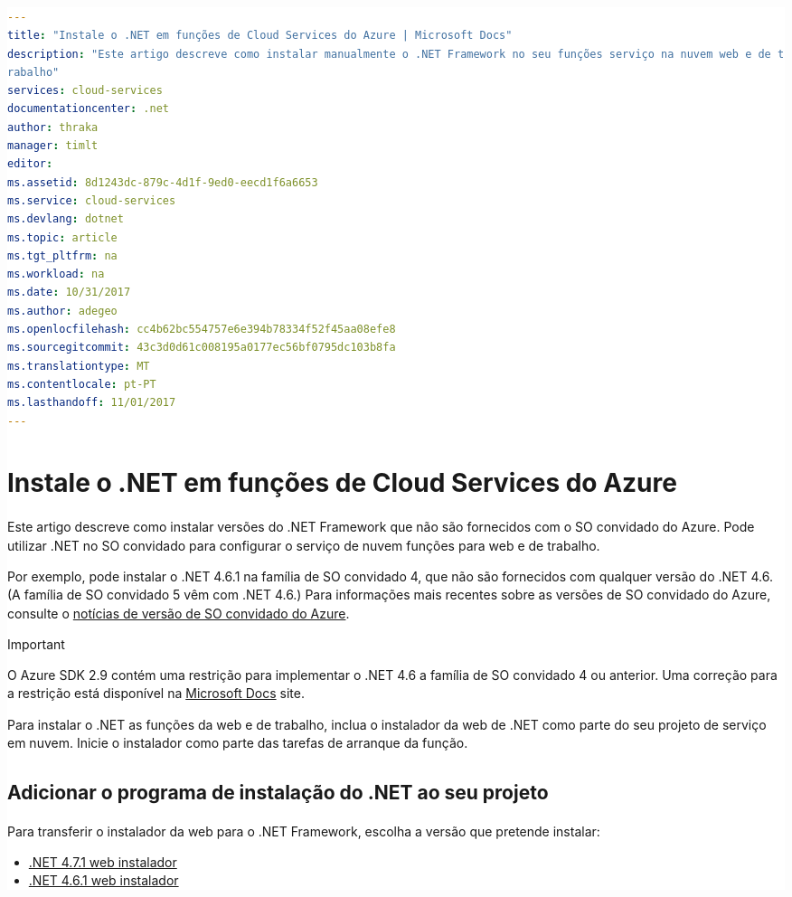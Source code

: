 ```yaml
---
title: "Instale o .NET em funções de Cloud Services do Azure | Microsoft Docs"
description: "Este artigo descreve como instalar manualmente o .NET Framework no seu funções serviço na nuvem web e de trabalho"
services: cloud-services
documentationcenter: .net
author: thraka
manager: timlt
editor: 
ms.assetid: 8d1243dc-879c-4d1f-9ed0-eecd1f6a6653
ms.service: cloud-services
ms.devlang: dotnet
ms.topic: article
ms.tgt_pltfrm: na
ms.workload: na
ms.date: 10/31/2017
ms.author: adegeo
ms.openlocfilehash: cc4b62bc554757e6e394b78334f52f45aa08efe8
ms.sourcegitcommit: 43c3d0d61c008195a0177ec56bf0795dc103b8fa
ms.translationtype: MT
ms.contentlocale: pt-PT
ms.lasthandoff: 11/01/2017
---
```

# <a name="install-net-on-azure-cloud-services-roles"></a>Instale o .NET em funções de Cloud Services do Azure
Este artigo descreve como instalar versões do .NET Framework que não são fornecidos com o SO convidado do Azure. Pode utilizar .NET no SO convidado para configurar o serviço de nuvem funções para web e de trabalho.

Por exemplo, pode instalar o .NET 4.6.1 na família de SO convidado 4, que não são fornecidos com qualquer versão do .NET 4.6. (A família de SO convidado 5 vêm com .NET 4.6.) Para informações mais recentes sobre as versões de SO convidado do Azure, consulte o [notícias de versão de SO convidado do Azure](cloud-services-guestos-update-matrix.md). 

>[!IMPORTANT]
>O Azure SDK 2.9 contém uma restrição para implementar o .NET 4.6 a família de SO convidado 4 ou anterior. Uma correção para a restrição está disponível na [Microsoft Docs](https://github.com/MicrosoftDocs/azure-cloud-services-files/tree/master/Azure%20Targets%20SDK%202.9) site.

Para instalar o .NET as funções da web e de trabalho, inclua o instalador da web de .NET como parte do seu projeto de serviço em nuvem. Inicie o instalador como parte das tarefas de arranque da função. 

## <a name="add-the-net-installer-to-your-project"></a>Adicionar o programa de instalação do .NET ao seu projeto
Para transferir o instalador da web para o .NET Framework, escolha a versão que pretende instalar:

* [.NET 4.7.1 web instalador](http://go.microsoft.com/fwlink/?LinkId=852095)
* [.NET 4.6.1 web instalador](http://go.microsoft.com/fwlink/?LinkId=671729)


[How to: Determine Which .NET Framework Versions Are Installed]: /dotnet/framework/migration-guide/how-to-determine-which-versions-are-installed
[Installing the .NET Framework]: /dotnet/framework/install/guide-for-developers
[Troubleshooting .NET Framework Installations]: /dotnet/framework/install/troubleshoot-blocked-installations-and-uninstallations
[1]: ./media/cloud-services-dotnet-install-dotnet/rolecontentwithinstallerfiles.png
[2]: ./media/cloud-services-dotnet-install-dotnet/rolecontentwithallfiles.png